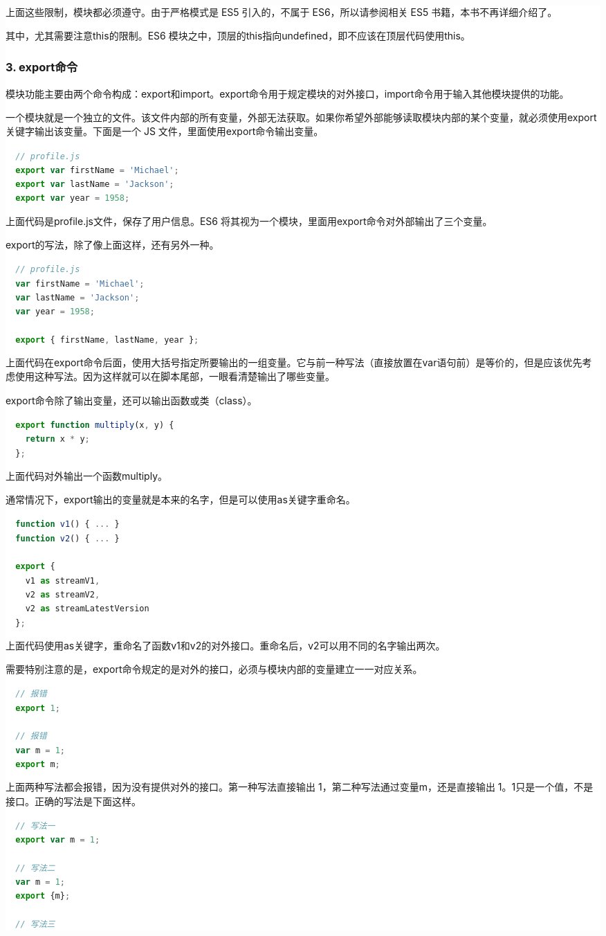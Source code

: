 上面这些限制，模块都必须遵守。由于严格模式是 ES5 引入的，不属于 ES6，所以请参阅相关 ES5 书籍，本书不再详细介绍了。

其中，尤其需要注意this的限制。ES6 模块之中，顶层的this指向undefined，即不应该在顶层代码使用this。

### 3. export命令
模块功能主要由两个命令构成：export和import。export命令用于规定模块的对外接口，import命令用于输入其他模块提供的功能。

一个模块就是一个独立的文件。该文件内部的所有变量，外部无法获取。如果你希望外部能够读取模块内部的某个变量，就必须使用export关键字输出该变量。下面是一个 JS 文件，里面使用export命令输出变量。
```js
  // profile.js
  export var firstName = 'Michael';
  export var lastName = 'Jackson';
  export var year = 1958;
```
上面代码是profile.js文件，保存了用户信息。ES6 将其视为一个模块，里面用export命令对外部输出了三个变量。

export的写法，除了像上面这样，还有另外一种。

```js
  // profile.js
  var firstName = 'Michael';
  var lastName = 'Jackson';
  var year = 1958;

  export { firstName, lastName, year };
```
上面代码在export命令后面，使用大括号指定所要输出的一组变量。它与前一种写法（直接放置在var语句前）是等价的，但是应该优先考虑使用这种写法。因为这样就可以在脚本尾部，一眼看清楚输出了哪些变量。

export命令除了输出变量，还可以输出函数或类（class）。
```js
  export function multiply(x, y) {
    return x * y;
  };
```
上面代码对外输出一个函数multiply。

通常情况下，export输出的变量就是本来的名字，但是可以使用as关键字重命名。
```js
  function v1() { ... }
  function v2() { ... }

  export {
    v1 as streamV1,
    v2 as streamV2,
    v2 as streamLatestVersion
  };
```
上面代码使用as关键字，重命名了函数v1和v2的对外接口。重命名后，v2可以用不同的名字输出两次。

需要特别注意的是，export命令规定的是对外的接口，必须与模块内部的变量建立一一对应关系。
```js
  // 报错
  export 1;

  // 报错
  var m = 1;
  export m;
```
上面两种写法都会报错，因为没有提供对外的接口。第一种写法直接输出 1，第二种写法通过变量m，还是直接输出 1。1只是一个值，不是接口。正确的写法是下面这样。
```js
  // 写法一
  export var m = 1;

  // 写法二
  var m = 1;
  export {m};

  // 写法三
```